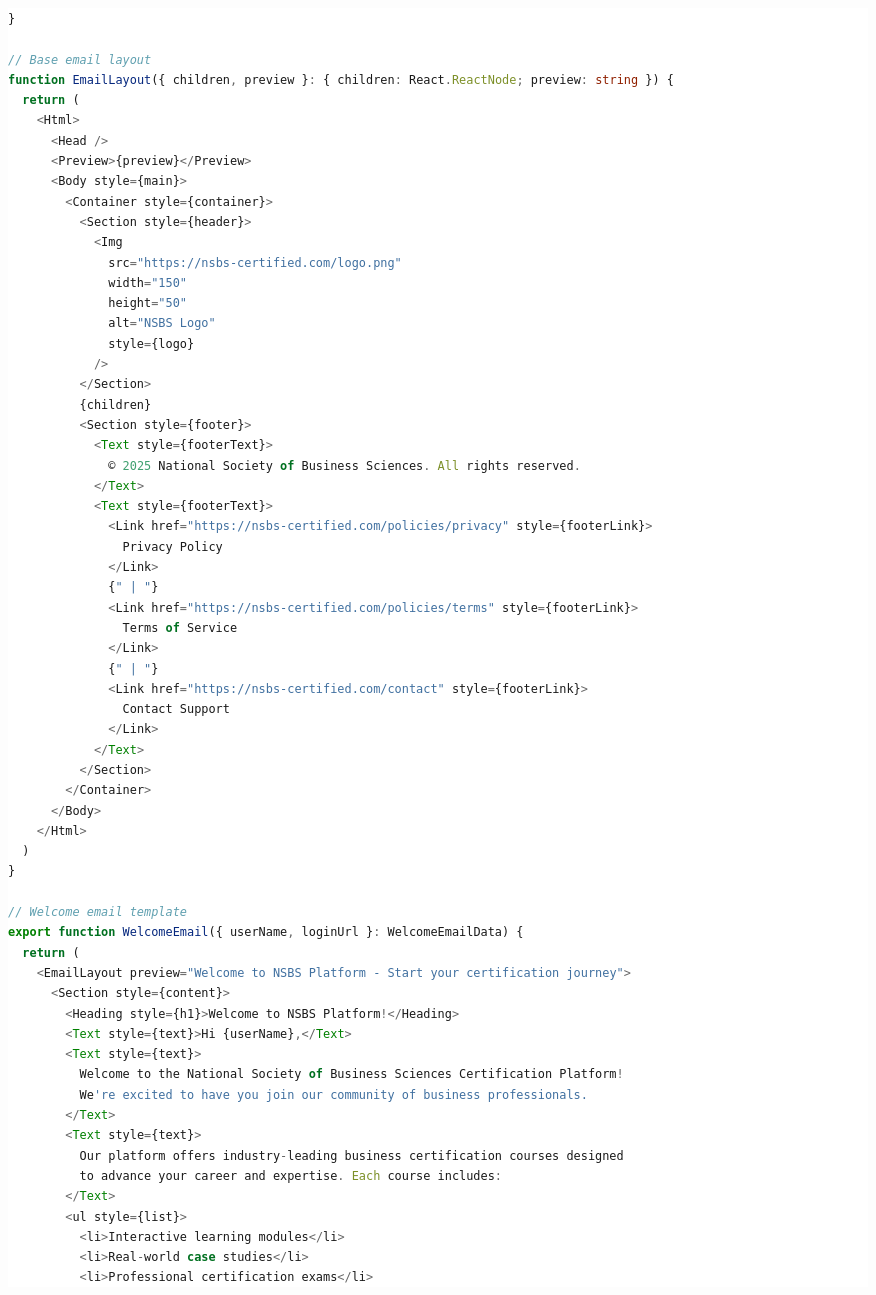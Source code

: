 ```typescript
}

// Base email layout
function EmailLayout({ children, preview }: { children: React.ReactNode; preview: string }) {
  return (
    <Html>
      <Head />
      <Preview>{preview}</Preview>
      <Body style={main}>
        <Container style={container}>
          <Section style={header}>
            <Img
              src="https://nsbs-certified.com/logo.png"
              width="150"
              height="50"
              alt="NSBS Logo"
              style={logo}
            />
          </Section>
          {children}
          <Section style={footer}>
            <Text style={footerText}>
              © 2025 National Society of Business Sciences. All rights reserved.
            </Text>
            <Text style={footerText}>
              <Link href="https://nsbs-certified.com/policies/privacy" style={footerLink}>
                Privacy Policy
              </Link>
              {" | "}
              <Link href="https://nsbs-certified.com/policies/terms" style={footerLink}>
                Terms of Service
              </Link>
              {" | "}
              <Link href="https://nsbs-certified.com/contact" style={footerLink}>
                Contact Support
              </Link>
            </Text>
          </Section>
        </Container>
      </Body>
    </Html>
  )
}

// Welcome email template
export function WelcomeEmail({ userName, loginUrl }: WelcomeEmailData) {
  return (
    <EmailLayout preview="Welcome to NSBS Platform - Start your certification journey">
      <Section style={content}>
        <Heading style={h1}>Welcome to NSBS Platform!</Heading>
        <Text style={text}>Hi {userName},</Text>
        <Text style={text}>
          Welcome to the National Society of Business Sciences Certification Platform!
          We're excited to have you join our community of business professionals.
        </Text>
        <Text style={text}>
          Our platform offers industry-leading business certification courses designed
          to advance your career and expertise. Each course includes:
        </Text>
        <ul style={list}>
          <li>Interactive learning modules</li>
          <li>Real-world case studies</li>
          <li>Professional certification exams</li>
```